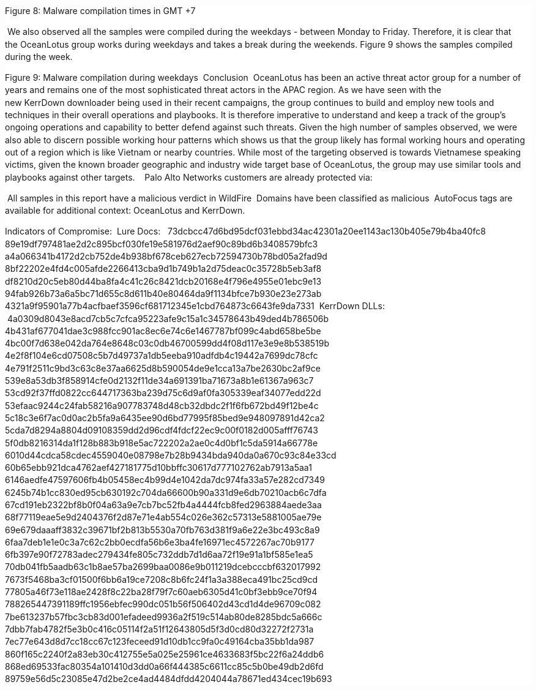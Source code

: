 
Figure 8: Malware compilation times in GMT +7 

 We also observed all the samples were compiled during the weekdays - between Monday to Friday. Therefore, it is clear that the OceanLotus group works during weekdays and takes a break during the weekends. Figure 9 shows the samples compiled during the week. 


Figure 9: Malware compilation during weekdays 
Conclusion 
OceanLotus has been an active threat actor group for a number of years and remains one of the most sophisticated threat actors in the APAC region. As we have seen with the new KerrDown downloader being used in their recent campaigns, the group continues to build and employ new tools and techniques in their overall operations and playbooks. It is therefore imperative to understand and keep a track of the group’s ongoing operations and capability to better defend against such threats. Given the high number of samples observed, we were also able to discern possible working hour patterns which shows us that the group likely has formal working hours and operating out of a region which is like Vietnam or nearby countries. While most of the targeting observed is towards Vietnamese speaking victims, given the known broader geographic and industry wide target base of OceanLotus, the group may use similar tools and playbooks against other targets.  
 Palo Alto Networks customers are already protected via: 

 All samples in this report have a malicious verdict in WildFire 
Domains have been classified as malicious 
AutoFocus tags are available for additional context: OceanLotus and KerrDown. 

Indicators of Compromise: 
Lure Docs: 
 73dcbcc47d6bd95dcf031ebbd34ac42301a20ee1143ac130b405e79b4ba40fc8 
89e19df797481ae2d2c895bcf030fe19e581976d2aef90c89bd6b3408579bfc3 
a4a066341b4172d2cb752de4b938bf678ceb627ecb72594730b78bd05a2fad9d 
8bf22202e4fd4c005afde2266413cba9d1b749b1a2d75deac0c35728b5eb3af8 
df8210d20c5eb80d44ba8fa4c41c26c8421dcb20168e4f796e4955e01ebc9e13 
94fab926b73a6a5bc71d655c8d611b40e80464da9f1134bfce7b930e23e273ab 
4321a9f95901a77b4acfbaef3596cf681712345e1cbd764873c6643fe9da7331 
KerrDown DLLs: 
 4a0309d8043e8acd7cb5c7cfca95223afe9c15a1c34578643b49ded4b786506b 
4b431af677041dae3c988fcc901ac8ec6e74c6e1467787bf099c4abd658be5be 
4bc00f7d638e042da764e8648c03c0db46700599dd4f08d117e3e9e8b538519b 
4e2f8f104e6cd07508c5b7d49737a1db5eeba910adfdb4c19442a7699dc78cfc 
4e791f2511c9bd3c63c8e37aa6625d8b590054de9e1cca13a7be2630bc2af9ce 
539e8a53db3f858914cfe0d2132f11de34a691391ba71673a8b1e61367a963c7 
53cd92f37ffd0822cc644717363ba239d75c6d9af0fa305339eaf34077edd22d 
53efaac9244c24fab58216a907783748d48cb32dbdc2f1f6fb672bd49f12be4c 
5c18c3e6f7ac0d0ac2b5fa9a6435ee90d6bd77995f85bed9e948097891d42ca2 
5cda7d8294a8804d09108359dd2d96cdf4fdcf22ec9c00f0182d005afff76743 
5f0db8216314da1f128b883b918e5ac722202a2ae0c4d0bf1c5da5914a66778e 
6010d44cdca58cdec4559040e08798e7b28b9434bda940da0a670c93c84e33cd 
60b65ebb921dca4762aef427181775d10bbffc30617d777102762ab7913a5aa1 
6146aedfe47597606fb4b05458ec4b99d4e1042da7dc974fa33a57e282cd7349 
6245b74b1cc830ed95cb630192c704da66600b90a331d9e6db70210acb6c7dfa 
67cd191eb2322bf8b0f04a63a9e7cb7bc52fb4a4444fcb8fed2963884aede3aa 
68f77119eae5e9d2404376f2d87e71e4ab554c026e362c57313e5881005ae79e 
69e679daaaff3832c39671bf2b813b5530a70fb763d381f9a6e22e3bc493c8a9 
6faa7deb1e1e0c3a7c62c2bb0ecdfa56b6e3ba4fe16971ec4572267ac70b9177 
6fb397e90f72783adec279434fe805c732ddb7d1d6aa72f19e91a1bf585e1ea5 
70db041fb5aadb63c1b8ae57ba2699baa0086e9b011219dcebcccbf632017992 
7673f5468ba3cf01500f6bb6a19ce7208c8b6fc24f1a3a388eca491bc25cd9cd 
77805a46f73e118ae2428f8c22ba28f79f7c60aeb6305d41c0bf3ebb9ce70f94 
788265447391189ffc1956ebfec990dc051b56f506402d43cd1d4de96709c082 
7be613237b57fbc3cb83d001efadeed9936a2f519c514ab80de8285bdc5a666c 
7dbb7fab4782f5e3b0c416c05114f2a51f12643805d5f3d0cd80d32272f2731a 
7ec77e643d8d7cc18cc67c123feceed91d10db1cc9fa0c49164cba35bb1da987 
860f165c2240f2a83eb30c412755e5a025e25961ce4633683f5bc22f6a24ddb6 
868ed69533fac80354a101410d3dd0a66f444385c6611cc85c5b0be49db2d6fd 
89759e56d5c23085e47d2be2ce4ad4484dfdd4204044a78671ed434cec19b693 